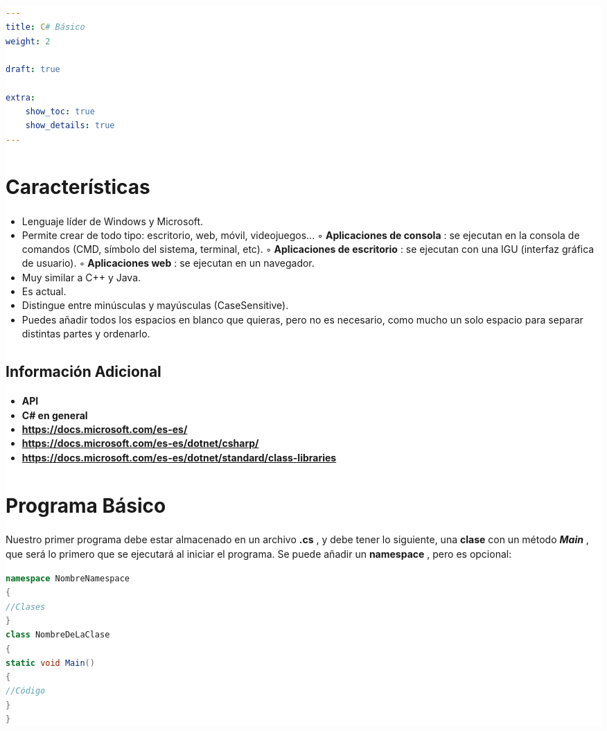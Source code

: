 ```yaml
---
title: C# Básico
weight: 2

draft: true

extra:
    show_toc: true
    show_details: true
---
```


# Características

- Lenguaje líder de Windows y Microsoft.
- Permite crear de todo tipo: escritorio, web, móvil, videojuegos...
    ◦ **Aplicaciones de consola** : se ejecutan en la consola de comandos (CMD, símbolo
       del sistema, terminal, etc).
    ◦ **Aplicaciones de escritorio** : se ejecutan con una IGU (interfaz gráfica de usuario).
    ◦ **Aplicaciones web** : se ejecutan en un navegador.
- Muy similar a C++ y Java.
- Es actual.
- Distingue entre minúsculas y mayúsculas (CaseSensitive).
- Puedes añadir todos los espacios en blanco que quieras, pero no es necesario, como
    mucho un solo espacio para separar distintas partes y ordenarlo.

## Información Adicional
- **API**
- **C# en general**
- **https://docs.microsoft.com/es-es/**
- **https://docs.microsoft.com/es-es/dotnet/csharp/**
- **https://docs.microsoft.com/es-es/dotnet/standard/class-libraries**

# Programa Básico
Nuestro primer programa debe estar almacenado en un archivo **.cs** , y debe tener lo siguiente,
una **clase** con un método **_Main_** , que será lo primero que se ejecutará al iniciar el programa. Se
puede añadir un **namespace** , pero es opcional:

```cs
namespace NombreNamespace
{
//Clases
}
class NombreDeLaClase
{
static void Main()
{
//Código
}
}
```

